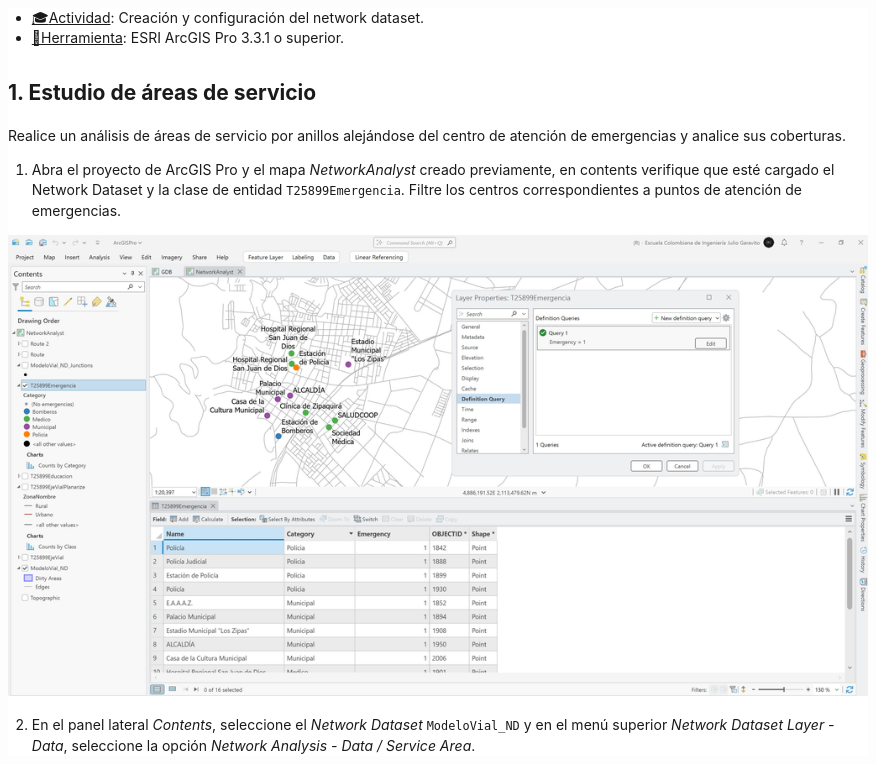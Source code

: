 * [:mortar_board:Actividad](../NADataset/Readme.md): Creación y configuración del network dataset.
* [:toolbox:Herramienta](https://www.esri.com/en-us/arcgis/products/arcgis-pro/overview): ESRI ArcGIS Pro 3.3.1 o superior.


## 1. Estudio de áreas de servicio

Realice un análisis de áreas de servicio por anillos alejándose del centro de atención de emergencias y analice sus coberturas.

1. Abra el proyecto de ArcGIS Pro y el mapa _NetworkAnalyst_ creado previamente, en contents verifique que esté cargado el Network Dataset y la clase de entidad `T25899Emergencia`. Filtre los centros correspondientes a puntos de atención de emergencias.

<div align="center"><img src="graph/ArcGISPro_ServiceArea1.jpg" alt="R.SIGE" width="100%" border="0" /></div>

2. En el panel lateral _Contents_, seleccione el _Network Dataset_ `ModeloVial_ND` y en el menú superior _Network Dataset Layer - Data_, seleccione la opción _Network Analysis - Data / Service Area_.
